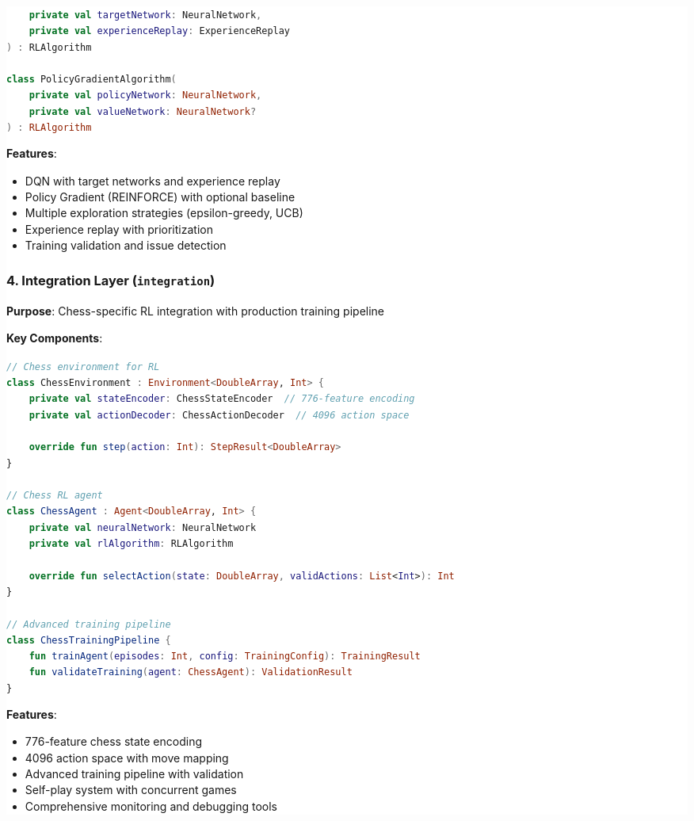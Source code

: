 ```kotlin
    private val targetNetwork: NeuralNetwork,
    private val experienceReplay: ExperienceReplay
) : RLAlgorithm

class PolicyGradientAlgorithm(
    private val policyNetwork: NeuralNetwork,
    private val valueNetwork: NeuralNetwork?
) : RLAlgorithm
```

**Features**:
- DQN with target networks and experience replay
- Policy Gradient (REINFORCE) with optional baseline
- Multiple exploration strategies (epsilon-greedy, UCB)
- Experience replay with prioritization
- Training validation and issue detection

### 4. Integration Layer (`integration`)

**Purpose**: Chess-specific RL integration with production training pipeline

**Key Components**:
```kotlin
// Chess environment for RL
class ChessEnvironment : Environment<DoubleArray, Int> {
    private val stateEncoder: ChessStateEncoder  // 776-feature encoding
    private val actionDecoder: ChessActionDecoder  // 4096 action space
    
    override fun step(action: Int): StepResult<DoubleArray>
}

// Chess RL agent
class ChessAgent : Agent<DoubleArray, Int> {
    private val neuralNetwork: NeuralNetwork
    private val rlAlgorithm: RLAlgorithm
    
    override fun selectAction(state: DoubleArray, validActions: List<Int>): Int
}

// Advanced training pipeline
class ChessTrainingPipeline {
    fun trainAgent(episodes: Int, config: TrainingConfig): TrainingResult
    fun validateTraining(agent: ChessAgent): ValidationResult
}
```

**Features**:
- 776-feature chess state encoding
- 4096 action space with move mapping
- Advanced training pipeline with validation
- Self-play system with concurrent games
- Comprehensive monitoring and debugging tools
